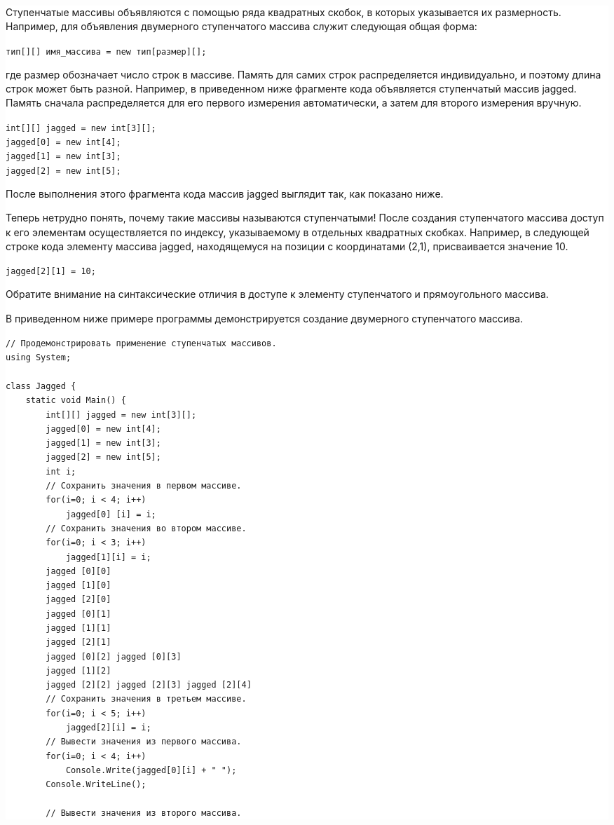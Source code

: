Ступенчатые массивы объявляются с помощью ряда квадратных скобок, в которых
указывается их размерность. Например, для объявления двумерного ступенчатого массива служит следующая общая форма:
```
тип[][] имя_массива = new тип[размер][];
```
где размер обозначает число строк в массиве. Память для самих строк распределяется
индивидуально, и поэтому длина строк может быть разной. Например, в приведенном
ниже фрагменте кода объявляется ступенчатый массив jagged. Память сначала распределяется для его первого измерения автоматически, а затем для второго измерения
вручную.
```
int[][] jagged = new int[3][];
jagged[0] = new int[4];
jagged[1] = new int[3];
jagged[2] = new int[5];
```
После выполнения этого фрагмента кода массив jagged выглядит так, как показано ниже.

Теперь нетрудно понять, почему такие массивы называются ступенчатыми! После
создания ступенчатого массива доступ к его элементам осуществляется по индексу,
указываемому в отдельных квадратных скобках. Например, в следующей строке кода
элементу массива jagged, находящемуся на позиции с координатами (2,1), присваивается значение 10.
```
jagged[2][1] = 10;
```
Обратите внимание на синтаксические отличия в доступе к элементу ступенчатого
и прямоугольного массива.

В приведенном ниже примере программы демонстрируется создание двумерного
ступенчатого массива.
```
// Продемонстрировать применение ступенчатых массивов.
using System;

class Jagged {
    static void Main() {
        int[][] jagged = new int[3][];
        jagged[0] = new int[4];
        jagged[1] = new int[3];
        jagged[2] = new int[5];
        int i;
        // Сохранить значения в первом массиве.
        for(i=0; i < 4; i++)
            jagged[0] [i] = i;
        // Сохранить значения во втором массиве.
        for(i=0; i < 3; i++)
            jagged[1][i] = i;
        jagged [0][0]
        jagged [1][0]
        jagged [2][0]
        jagged [0][1]
        jagged [1][1]
        jagged [2][1]
        jagged [0][2] jagged [0][3]
        jagged [1][2]
        jagged [2][2] jagged [2][3] jagged [2][4]
        // Сохранить значения в третьем массиве.
        for(i=0; i < 5; i++)
            jagged[2][i] = i;
        // Вывести значения из первого массива.
        for(i=0; i < 4; i++)
            Console.Write(jagged[0][i] + " ");
        Console.WriteLine();

        // Вывести значения из второго массива.
```